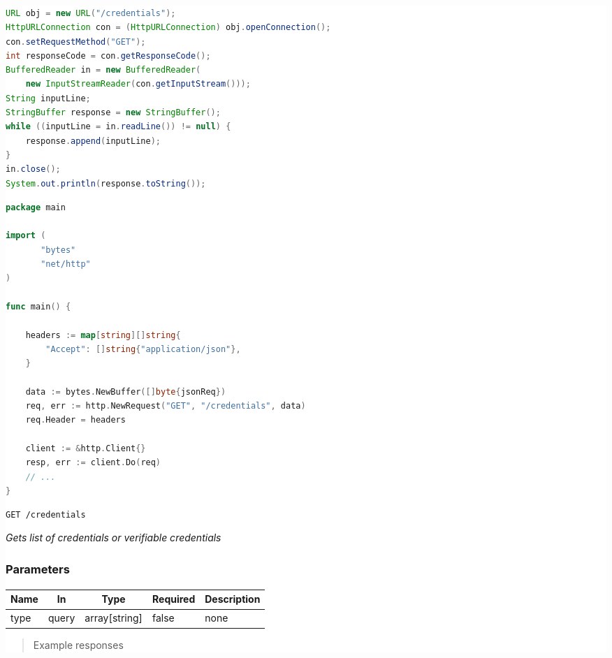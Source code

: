 ```java
URL obj = new URL("/credentials");
HttpURLConnection con = (HttpURLConnection) obj.openConnection();
con.setRequestMethod("GET");
int responseCode = con.getResponseCode();
BufferedReader in = new BufferedReader(
    new InputStreamReader(con.getInputStream()));
String inputLine;
StringBuffer response = new StringBuffer();
while ((inputLine = in.readLine()) != null) {
    response.append(inputLine);
}
in.close();
System.out.println(response.toString());

```

```go
package main

import (
       "bytes"
       "net/http"
)

func main() {

    headers := map[string][]string{
        "Accept": []string{"application/json"},
    }

    data := bytes.NewBuffer([]byte{jsonReq})
    req, err := http.NewRequest("GET", "/credentials", data)
    req.Header = headers

    client := &http.Client{}
    resp, err := client.Do(req)
    // ...
}

```

`GET /credentials`

*Gets list of credentials or verifiable credentials*

<h3 id="getcredentials-parameters">Parameters</h3>

|Name|In|Type|Required|Description|
|---|---|---|---|---|
|type|query|array[string]|false|none|

> Example responses
